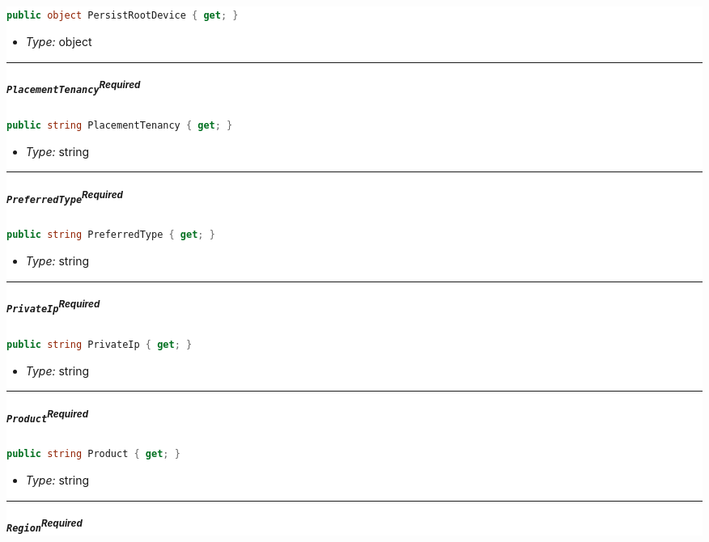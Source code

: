 ```csharp
public object PersistRootDevice { get; }
```

- *Type:* object

---

##### `PlacementTenancy`<sup>Required</sup> <a name="PlacementTenancy" id="@cdktf/provider-spotinst.managedInstanceAws.ManagedInstanceAws.property.placementTenancy"></a>

```csharp
public string PlacementTenancy { get; }
```

- *Type:* string

---

##### `PreferredType`<sup>Required</sup> <a name="PreferredType" id="@cdktf/provider-spotinst.managedInstanceAws.ManagedInstanceAws.property.preferredType"></a>

```csharp
public string PreferredType { get; }
```

- *Type:* string

---

##### `PrivateIp`<sup>Required</sup> <a name="PrivateIp" id="@cdktf/provider-spotinst.managedInstanceAws.ManagedInstanceAws.property.privateIp"></a>

```csharp
public string PrivateIp { get; }
```

- *Type:* string

---

##### `Product`<sup>Required</sup> <a name="Product" id="@cdktf/provider-spotinst.managedInstanceAws.ManagedInstanceAws.property.product"></a>

```csharp
public string Product { get; }
```

- *Type:* string

---

##### `Region`<sup>Required</sup> <a name="Region" id="@cdktf/provider-spotinst.managedInstanceAws.ManagedInstanceAws.property.region"></a>
